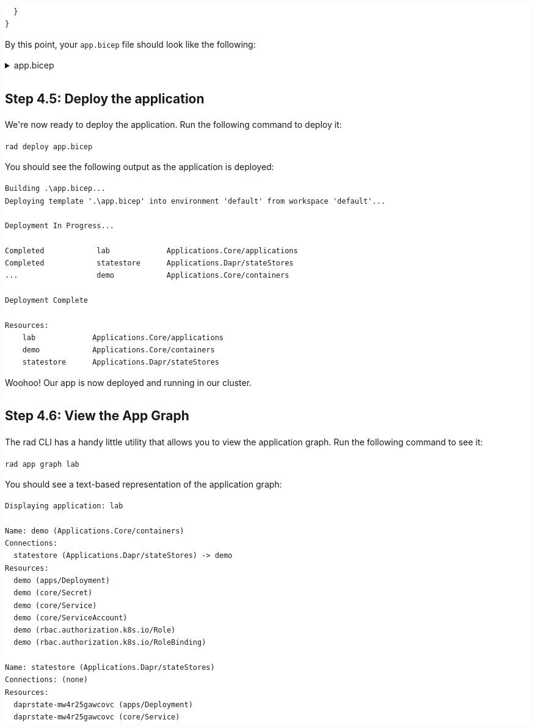 ```diff
  }
}
```

By this point, your `app.bicep` file should look like the following:

<details><summary>app.bicep</summary></details>

## Step 4.5: Deploy the application

We're now ready to deploy the application. Run the following command to deploy it:

```bash
rad deploy app.bicep
```

You should see the following output as the application is deployed:

```
Building .\app.bicep...
Deploying template '.\app.bicep' into environment 'default' from workspace 'default'...

Deployment In Progress...

Completed            lab             Applications.Core/applications
Completed            statestore      Applications.Dapr/stateStores
...                  demo            Applications.Core/containers

Deployment Complete

Resources:
    lab             Applications.Core/applications
    demo            Applications.Core/containers
    statestore      Applications.Dapr/stateStores
```

Woohoo! Our app is now deployed and running in our cluster.

## Step 4.6: View the App Graph

The rad CLI has a handy little utility that allows you to view the application graph. Run the following command to see it:

```bash
rad app graph lab
```

You should see a text-based representation of the application graph:

```
Displaying application: lab

Name: demo (Applications.Core/containers)
Connections:
  statestore (Applications.Dapr/stateStores) -> demo
Resources:
  demo (apps/Deployment)
  demo (core/Secret)
  demo (core/Service)
  demo (core/ServiceAccount)
  demo (rbac.authorization.k8s.io/Role)
  demo (rbac.authorization.k8s.io/RoleBinding)

Name: statestore (Applications.Dapr/stateStores)
Connections: (none)
Resources:
  daprstate-mw4r25gawcovc (apps/Deployment)
  daprstate-mw4r25gawcovc (core/Service)
```